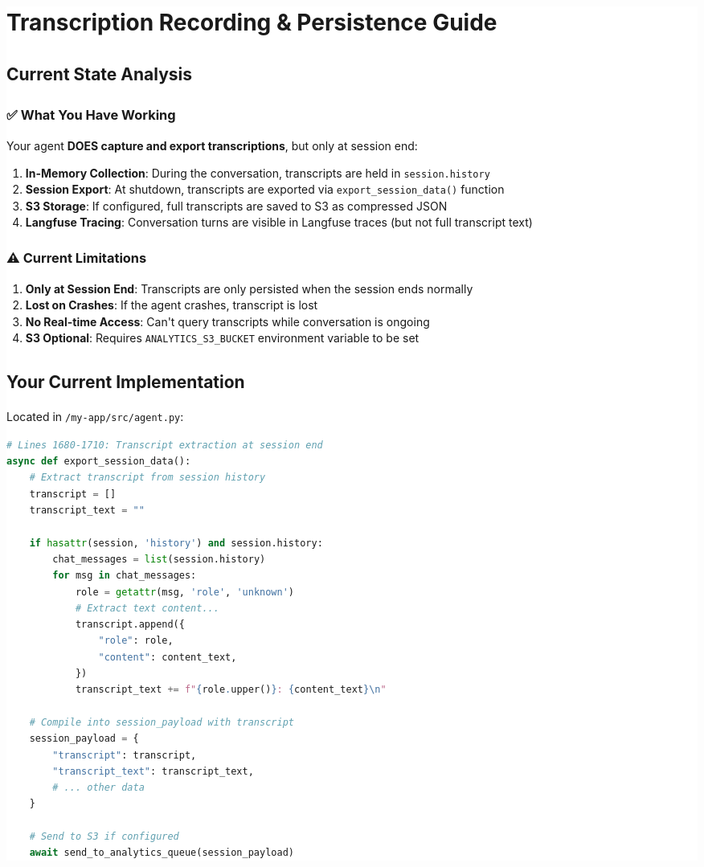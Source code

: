 # Transcription Recording & Persistence Guide

## Current State Analysis

### ✅ What You Have Working

Your agent **DOES capture and export transcriptions**, but only at session end:

1. **In-Memory Collection**: During the conversation, transcripts are held in `session.history`
2. **Session Export**: At shutdown, transcripts are exported via `export_session_data()` function
3. **S3 Storage**: If configured, full transcripts are saved to S3 as compressed JSON
4. **Langfuse Tracing**: Conversation turns are visible in Langfuse traces (but not full transcript text)

### ⚠️ Current Limitations

1. **Only at Session End**: Transcripts are only persisted when the session ends normally
2. **Lost on Crashes**: If the agent crashes, transcript is lost
3. **No Real-time Access**: Can't query transcripts while conversation is ongoing
4. **S3 Optional**: Requires `ANALYTICS_S3_BUCKET` environment variable to be set

## Your Current Implementation

Located in `/my-app/src/agent.py`:

```python
# Lines 1680-1710: Transcript extraction at session end
async def export_session_data():
    # Extract transcript from session history
    transcript = []
    transcript_text = ""

    if hasattr(session, 'history') and session.history:
        chat_messages = list(session.history)
        for msg in chat_messages:
            role = getattr(msg, 'role', 'unknown')
            # Extract text content...
            transcript.append({
                "role": role,
                "content": content_text,
            })
            transcript_text += f"{role.upper()}: {content_text}\n"

    # Compile into session_payload with transcript
    session_payload = {
        "transcript": transcript,
        "transcript_text": transcript_text,
        # ... other data
    }

    # Send to S3 if configured
    await send_to_analytics_queue(session_payload)
```
